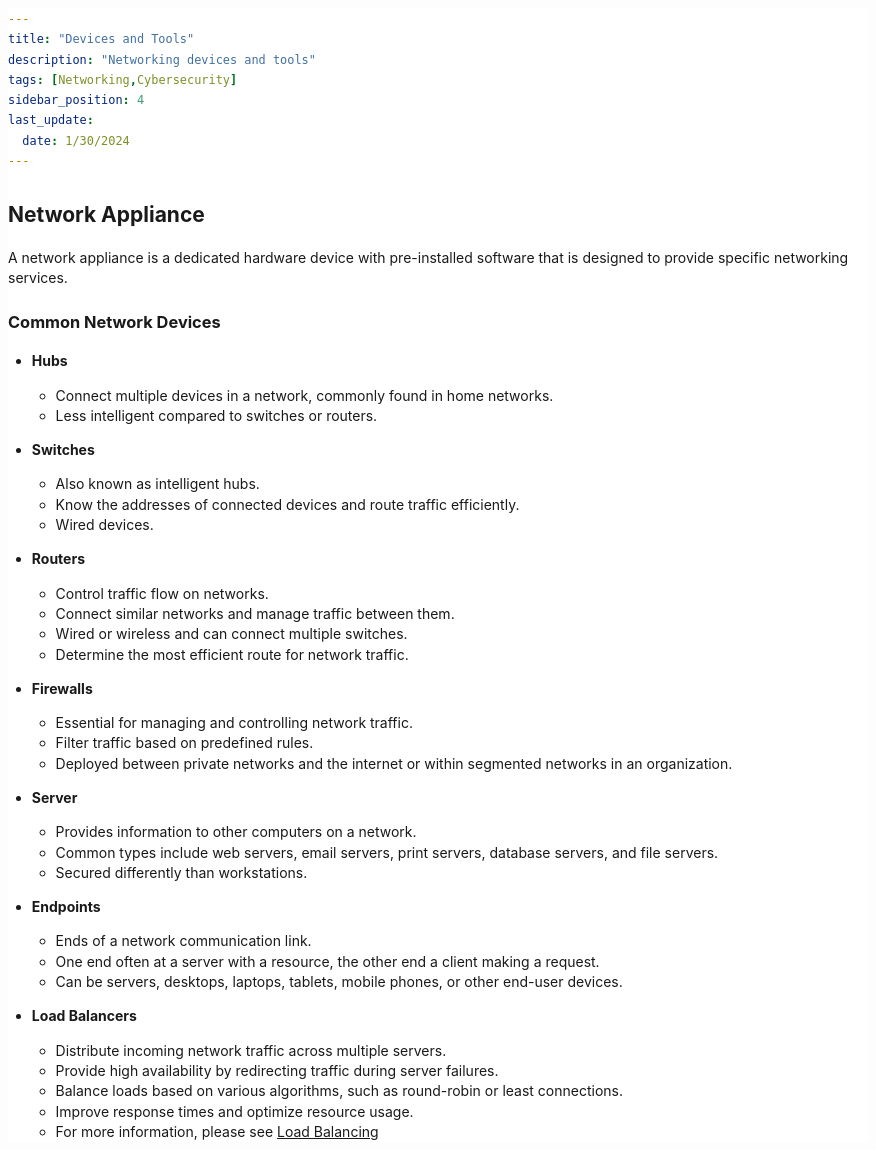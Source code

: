 ```yaml
---
title: "Devices and Tools"
description: "Networking devices and tools"
tags: [Networking,Cybersecurity]
sidebar_position: 4
last_update:
  date: 1/30/2024
---
```




## Network Appliance 

A network appliance is a dedicated hardware device with pre-installed software that is designed to provide specific networking services.

### Common Network Devices

- **Hubs**
  - Connect multiple devices in a network, commonly found in home networks.
  - Less intelligent compared to switches or routers.

- **Switches**
  - Also known as intelligent hubs.
  - Know the addresses of connected devices and route traffic efficiently.
  - Wired devices.

- **Routers**
  - Control traffic flow on networks.
  - Connect similar networks and manage traffic between them.
  - Wired or wireless and can connect multiple switches.
  - Determine the most efficient route for network traffic.

- **Firewalls**
  - Essential for managing and controlling network traffic.
  - Filter traffic based on predefined rules.
  - Deployed between private networks and the internet or within segmented networks in an organization.

- **Server**
  - Provides information to other computers on a network.
  - Common types include web servers, email servers, print servers, database servers, and file servers.
  - Secured differently than workstations.

- **Endpoints**
  - Ends of a network communication link.
  - One end often at a server with a resource, the other end a client making a request.
  - Can be servers, desktops, laptops, tablets, mobile phones, or other end-user devices.

- **Load Balancers**
  - Distribute incoming network traffic across multiple servers.
  - Provide high availability by redirecting traffic during server failures.
  - Balance loads based on various algorithms, such as round-robin or least connections.
  - Improve response times and optimize resource usage.
  - For more information, please see [Load Balancing](../005-Cybersecurity/005-Security-Architecture/011-HA-and-DR.md#load-balancing)

